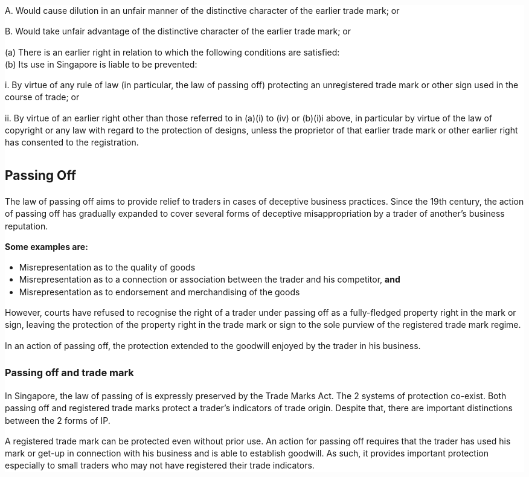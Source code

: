 

A.  Would cause dilution in an unfair manner of the distinctive
    character of the earlier trade mark; or

B.  Would take unfair advantage of the distinctive character of the
    earlier trade mark; or



(a) There is an earlier right in relation to which the following
    conditions are satisfied:  
(b) Its use in Singapore is liable to be prevented:  



i.  By virtue of any rule of law (in particular, the law of passing off)
    protecting an unregistered trade mark or other sign used in the
    course of trade; or

ii. By virtue of an earlier right other than those referred to in (a)(i)
    to (iv) or (b)(i)i above, in particular by virtue of the law of
    copyright or any law with regard to the protection of designs,
    unless the proprietor of that earlier trade mark or other earlier
    right has consented to the registration.

## Passing Off

The law of passing off aims to provide relief to traders in cases of
deceptive business practices. Since the 19th century, the action of
passing off has gradually expanded to cover several forms of deceptive
misappropriation by a trader of another’s business reputation.

**Some examples are:**

-   Misrepresentation as to the quality of goods
-   Misrepresentation as to a connection or association between the
    trader and his competitor, **and**
-   Misrepresentation as to endorsement and merchandising of the goods

However, courts have refused to recognise the right of a trader under
passing off as a fully-fledged property right in the mark or sign,
leaving the protection of the property right in the trade mark or sign
to the sole purview of the registered trade mark regime.

In an action of passing off, the protection extended to the goodwill
enjoyed by the trader in his business.

### Passing off and trade mark

In Singapore, the law of passing of is expressly preserved by the Trade
Marks Act. The 2 systems of protection co-exist. Both passing off and
registered trade marks protect a trader’s indicators of trade origin.
Despite that, there are important distinctions between the 2 forms of
IP.

A registered trade mark can be protected even without prior use. An
action for passing off requires that the trader has used his mark or
get-up in connection with his business and is able to establish
goodwill. As such, it provides important protection especially to small
traders who may not have registered their trade indicators.
